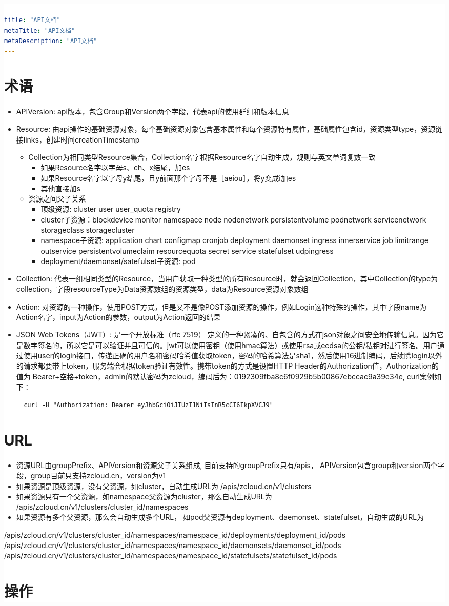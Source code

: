 ```yaml
---
title: "API文档"
metaTitle: "API文档"
metaDescription: "API文档"
---
```

# 术语

* APIVersion: api版本，包含Group和Version两个字段，代表api的使用群组和版本信息

* Resource: 由api操作的基础资源对象，每个基础资源对象包含基本属性和每个资源特有属性，基础属性包含id，资源类型type，资源链接links，创建时间creationTimestamp
  * Collection为相同类型Resource集合，Collection名字根据Resource名字自动生成，规则与英文单词复数一致
  	 * 如果Resource名字以字母s、ch、x结尾，加es
  	 * 如果Resource名字以字母y结尾，且y前面那个字母不是［aeiou］，将y变成i加es
  	 * 其他直接加s
  * 资源之间父子关系
    * 顶级资源: cluster user user_quota registry
    * cluster子资源：blockdevice  monitor  namespace  node  nodenetwork persistentvolume podnetwork  servicenetwork  storageclass storagecluster
    * namespace子资源:  application  chart  configmap  cronjob deployment daemonset ingress innerservice  job limitrange  outservice  persistentvolumeclaim  resourcequota  secret  service  statefulset udpingress
    * deployment/daemonset/satefulset子资源: pod
	
* Collection: 代表一组相同类型的Resource，当用户获取一种类型的所有Resource时，就会返回Collection，其中Collection的type为collection，字段resourceType为Data资源数组的资源类型，data为Resource资源对象数组

* Action: 对资源的一种操作，使用POST方式，但是又不是像POST添加资源的操作，例如Login这种特殊的操作，其中字段name为Action名字，input为Action的参数，output为Action返回的结果

* JSON Web Tokens（JWT）: 是一个开放标准（rfc 7519） 定义的一种紧凑的、自包含的方式在json对象之间安全地传输信息。因为它是数字签名的，所以它是可以验证并且可信的。jwt可以使用密钥（使用hmac算法）或使用rsa或ecdsa的公钥/私钥对进行签名。用户通过使用user的login接口，传递正确的用户名和密码哈希值获取token，密码的哈希算法是sha1，然后使用16进制编码，后续除login以外的请求都要带上token，服务端会根据token验证有效性。携带token的方式是设置HTTP Header的Authorization值，Authorization的值为 Bearer+空格+token，admin的默认密码为zcloud，编码后为：0192309fba8c6f0929b5b00867ebccac9a39e34e, curl案例如下：

		curl -H "Authorization: Bearer eyJhbGciOiJIUzI1NiIsInR5cCI6IkpXVCJ9"


# URL
  * 资源URL由groupPrefix、APIVersion和资源父子关系组成, 目前支持的groupPrefix只有/apis， APIVersion包含group和version两个字段，group目前只支持zcloud.cn，version为v1
  * 如果资源是顶级资源，没有父资源，如cluster，自动生成URL为 /apis/zcloud.cn/v1/clusters
  * 如果资源只有一个父资源，如namespace父资源为cluster，那么自动生成URL为 /apis/zcloud.cn/v1/clusters/cluster_id/namespaces
  * 如果资源有多个父资源，那么会自动生成多个URL， 如pod父资源有deployment、daemonset、statefulset，自动生成的URL为

  /apis/zcloud.cn/v1/clusters/cluster_id/namespaces/namespace_id/deployments/deployment_id/pods 
  /apis/zcloud.cn/v1/clusters/cluster_id/namespaces/namespace_id/daemonsets/daemonset_id/pods 
  /apis/zcloud.cn/v1/clusters/cluster_id/namespaces/namespace_id/statefulsets/statefulset_id/pods
    
# 操作

